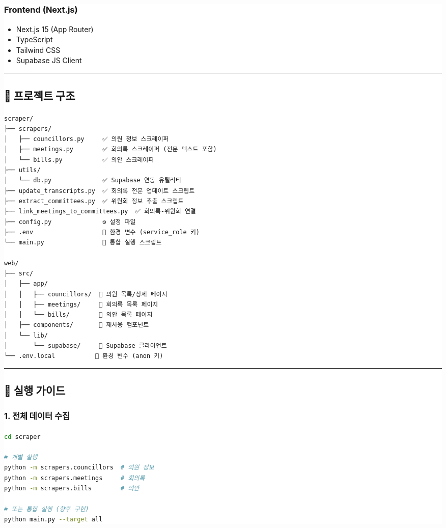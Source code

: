 ### Frontend (Next.js)
- Next.js 15 (App Router)
- TypeScript
- Tailwind CSS
- Supabase JS Client

---

## 📁 프로젝트 구조

```
scraper/
├── scrapers/
│   ├── councillors.py     ✅ 의원 정보 스크레이퍼
│   ├── meetings.py        ✅ 회의록 스크레이퍼 (전문 텍스트 포함)
│   └── bills.py           ✅ 의안 스크레이퍼
├── utils/
│   └── db.py              ✅ Supabase 연동 유틸리티
├── update_transcripts.py  ✅ 회의록 전문 업데이트 스크립트
├── extract_committees.py  ✅ 위원회 정보 추출 스크립트
├── link_meetings_to_committees.py  ✅ 회의록-위원회 연결
├── config.py              ⚙️ 설정 파일
├── .env                   🔐 환경 변수 (service_role 키)
└── main.py                🚀 통합 실행 스크립트

web/
├── src/
│   ├── app/
│   │   ├── councillors/  📄 의원 목록/상세 페이지
│   │   ├── meetings/     📄 회의록 목록 페이지
│   │   └── bills/        📄 의안 목록 페이지
│   ├── components/       🎨 재사용 컴포넌트
│   └── lib/
│       └── supabase/     🔌 Supabase 클라이언트
└── .env.local           🔐 환경 변수 (anon 키)
```

---

## 🚀 실행 가이드

### 1. 전체 데이터 수집
```bash
cd scraper

# 개별 실행
python -m scrapers.councillors  # 의원 정보
python -m scrapers.meetings     # 회의록
python -m scrapers.bills        # 의안

# 또는 통합 실행 (향후 구현)
python main.py --target all
```
